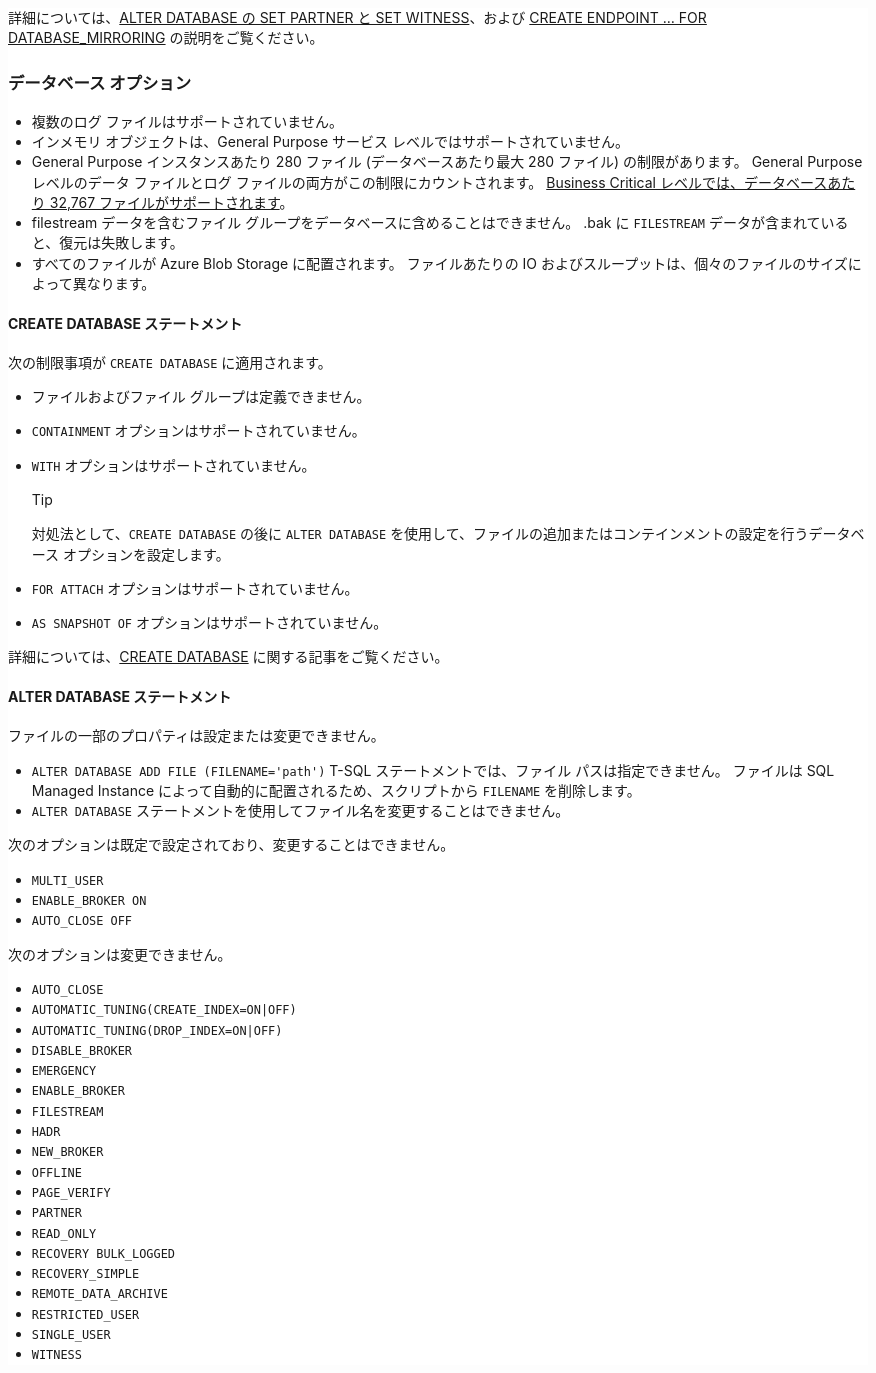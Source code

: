 詳細については、[ALTER DATABASE の SET PARTNER と SET WITNESS](/sql/t-sql/statements/alter-database-transact-sql-database-mirroring)、および [CREATE ENDPOINT … FOR DATABASE_MIRRORING](/sql/t-sql/statements/create-endpoint-transact-sql) の説明をご覧ください。

### <a name="database-options"></a>データベース オプション

- 複数のログ ファイルはサポートされていません。
- インメモリ オブジェクトは、General Purpose サービス レベルではサポートされていません。 
- General Purpose インスタンスあたり 280 ファイル (データベースあたり最大 280 ファイル) の制限があります。 General Purpose レベルのデータ ファイルとログ ファイルの両方がこの制限にカウントされます。 [Business Critical レベルでは、データベースあたり 32,767 ファイルがサポートされます](./resource-limits.md#service-tier-characteristics)。
- filestream データを含むファイル グループをデータベースに含めることはできません。 .bak に `FILESTREAM` データが含まれていると、復元は失敗します。 
- すべてのファイルが Azure Blob Storage に配置されます。 ファイルあたりの IO およびスループットは、個々のファイルのサイズによって異なります。

#### <a name="create-database-statement"></a>CREATE DATABASE ステートメント

次の制限事項が `CREATE DATABASE` に適用されます。

- ファイルおよびファイル グループは定義できません。 
- `CONTAINMENT` オプションはサポートされていません。 
- `WITH` オプションはサポートされていません。 
   > [!TIP]
   > 対処法として、`CREATE DATABASE` の後に `ALTER DATABASE` を使用して、ファイルの追加またはコンテインメントの設定を行うデータベース オプションを設定します。 

- `FOR ATTACH` オプションはサポートされていません。
- `AS SNAPSHOT OF` オプションはサポートされていません。

詳細については、[CREATE DATABASE](/sql/t-sql/statements/create-database-sql-server-transact-sql) に関する記事をご覧ください。

#### <a name="alter-database-statement"></a>ALTER DATABASE ステートメント

ファイルの一部のプロパティは設定または変更できません。

- `ALTER DATABASE ADD FILE (FILENAME='path')` T-SQL ステートメントでは、ファイル パスは指定できません。 ファイルは SQL Managed Instance によって自動的に配置されるため、スクリプトから `FILENAME` を削除します。 
- `ALTER DATABASE` ステートメントを使用してファイル名を変更することはできません。

次のオプションは既定で設定されており、変更することはできません。

- `MULTI_USER`
- `ENABLE_BROKER ON`
- `AUTO_CLOSE OFF`

次のオプションは変更できません。

- `AUTO_CLOSE`
- `AUTOMATIC_TUNING(CREATE_INDEX=ON|OFF)`
- `AUTOMATIC_TUNING(DROP_INDEX=ON|OFF)`
- `DISABLE_BROKER`
- `EMERGENCY`
- `ENABLE_BROKER`
- `FILESTREAM`
- `HADR`
- `NEW_BROKER`
- `OFFLINE`
- `PAGE_VERIFY`
- `PARTNER`
- `READ_ONLY`
- `RECOVERY BULK_LOGGED`
- `RECOVERY_SIMPLE`
- `REMOTE_DATA_ARCHIVE` 
- `RESTRICTED_USER`
- `SINGLE_USER`
- `WITNESS`
